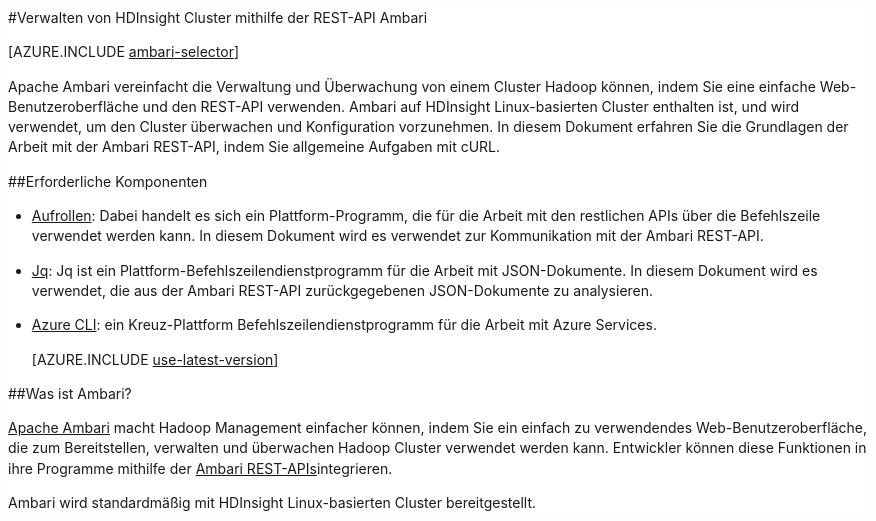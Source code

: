 <properties
   pageTitle="Überwachen und Verwalten von HDInsight Cluster mithilfe der Apache Ambari REST-API | Microsoft Azure"
   description="Erfahren Sie, wie Ambari zum Überwachen und Verwalten von HDInsight Linux-basierten Cluster verwenden. In diesem Dokument erfahren Sie, wie die Ambari REST-API enthaltenen HDInsight Cluster verwendet werden."
   services="hdinsight"
   documentationCenter=""
   authors="Blackmist"
   manager="jhubbard"
   editor="cgronlun"
    tags="azure-portal"/>

<tags
   ms.service="hdinsight"
   ms.devlang="na"
   ms.topic="article"
   ms.tgt_pltfrm="na"
   ms.workload="big-data"
   ms.date="09/20/2016"
   ms.author="larryfr"/>

#<a name="manage-hdinsight-clusters-by-using-the-ambari-rest-api"></a>Verwalten von HDInsight Cluster mithilfe der REST-API Ambari

[AZURE.INCLUDE [ambari-selector](../../includes/hdinsight-ambari-selector.md)]

Apache Ambari vereinfacht die Verwaltung und Überwachung von einem Cluster Hadoop können, indem Sie eine einfache Web-Benutzeroberfläche und den REST-API verwenden. Ambari auf HDInsight Linux-basierten Cluster enthalten ist, und wird verwendet, um den Cluster überwachen und Konfiguration vorzunehmen. In diesem Dokument erfahren Sie die Grundlagen der Arbeit mit der Ambari REST-API, indem Sie allgemeine Aufgaben mit cURL.

##<a name="prerequisites"></a>Erforderliche Komponenten

* [Aufrollen](http://curl.haxx.se/): Dabei handelt es sich ein Plattform-Programm, die für die Arbeit mit den restlichen APIs über die Befehlszeile verwendet werden kann. In diesem Dokument wird es verwendet zur Kommunikation mit der Ambari REST-API.
* [Jq](https://stedolan.github.io/jq/): Jq ist ein Plattform-Befehlszeilendienstprogramm für die Arbeit mit JSON-Dokumente. In diesem Dokument wird es verwendet, die aus der Ambari REST-API zurückgegebenen JSON-Dokumente zu analysieren.
* [Azure CLI](../xplat-cli-install.md): ein Kreuz-Plattform Befehlszeilendienstprogramm für die Arbeit mit Azure Services.

    [AZURE.INCLUDE [use-latest-version](../../includes/hdinsight-use-latest-cli.md)] 

##<a name="a-idwhatisawhat-is-ambari"></a><a id="whatis"></a>Was ist Ambari?

[Apache Ambari](http://ambari.apache.org) macht Hadoop Management einfacher können, indem Sie ein einfach zu verwendendes Web-Benutzeroberfläche, die zum Bereitstellen, verwalten und überwachen Hadoop Cluster verwendet werden kann. Entwickler können diese Funktionen in ihre Programme mithilfe der [Ambari REST-APIs](https://github.com/apache/ambari/blob/trunk/ambari-server/docs/api/v1/index.md)integrieren.

Ambari wird standardmäßig mit HDInsight Linux-basierten Cluster bereitgestellt.
